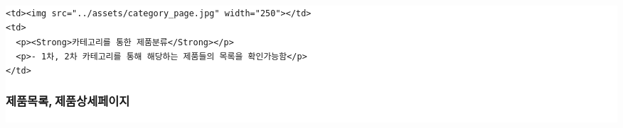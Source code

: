     <td><img src="../assets/category_page.jpg" width="250"></td>
    <td>
      <p><Strong>카테고리를 통한 제품분류</Strong></p>
      <p>- 1차, 2차 카테고리를 통해 해당하는 제품들의 목록을 확인가능함</p>
    </td>
  </tr>
</table>

### 제품목록, 제품상세페이지
<table>
  <tr>